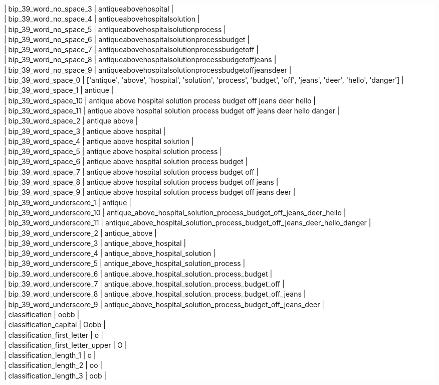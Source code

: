 | bip_39_word_no_space_3 | antiqueabovehospital |  
| bip_39_word_no_space_4 | antiqueabovehospitalsolution |  
| bip_39_word_no_space_5 | antiqueabovehospitalsolutionprocess |  
| bip_39_word_no_space_6 | antiqueabovehospitalsolutionprocessbudget |  
| bip_39_word_no_space_7 | antiqueabovehospitalsolutionprocessbudgetoff |  
| bip_39_word_no_space_8 | antiqueabovehospitalsolutionprocessbudgetoffjeans |  
| bip_39_word_no_space_9 | antiqueabovehospitalsolutionprocessbudgetoffjeansdeer |  
| bip_39_word_space_0 | ['antique', 'above', 'hospital', 'solution', 'process', 'budget', 'off', 'jeans', 'deer', 'hello', 'danger'] |  
| bip_39_word_space_1 | antique |  
| bip_39_word_space_10 | antique above hospital solution process budget off jeans deer hello |  
| bip_39_word_space_11 | antique above hospital solution process budget off jeans deer hello danger |  
| bip_39_word_space_2 | antique above |  
| bip_39_word_space_3 | antique above hospital |  
| bip_39_word_space_4 | antique above hospital solution |  
| bip_39_word_space_5 | antique above hospital solution process |  
| bip_39_word_space_6 | antique above hospital solution process budget |  
| bip_39_word_space_7 | antique above hospital solution process budget off |  
| bip_39_word_space_8 | antique above hospital solution process budget off jeans |  
| bip_39_word_space_9 | antique above hospital solution process budget off jeans deer |  
| bip_39_word_underscore_1 | antique |  
| bip_39_word_underscore_10 | antique_above_hospital_solution_process_budget_off_jeans_deer_hello |  
| bip_39_word_underscore_11 | antique_above_hospital_solution_process_budget_off_jeans_deer_hello_danger |  
| bip_39_word_underscore_2 | antique_above |  
| bip_39_word_underscore_3 | antique_above_hospital |  
| bip_39_word_underscore_4 | antique_above_hospital_solution |  
| bip_39_word_underscore_5 | antique_above_hospital_solution_process |  
| bip_39_word_underscore_6 | antique_above_hospital_solution_process_budget |  
| bip_39_word_underscore_7 | antique_above_hospital_solution_process_budget_off |  
| bip_39_word_underscore_8 | antique_above_hospital_solution_process_budget_off_jeans |  
| bip_39_word_underscore_9 | antique_above_hospital_solution_process_budget_off_jeans_deer |  
| classification | oobb |  
| classification_capital | Oobb |  
| classification_first_letter | o |  
| classification_first_letter_upper | O |  
| classification_length_1 | o |  
| classification_length_2 | oo |  
| classification_length_3 | oob |  